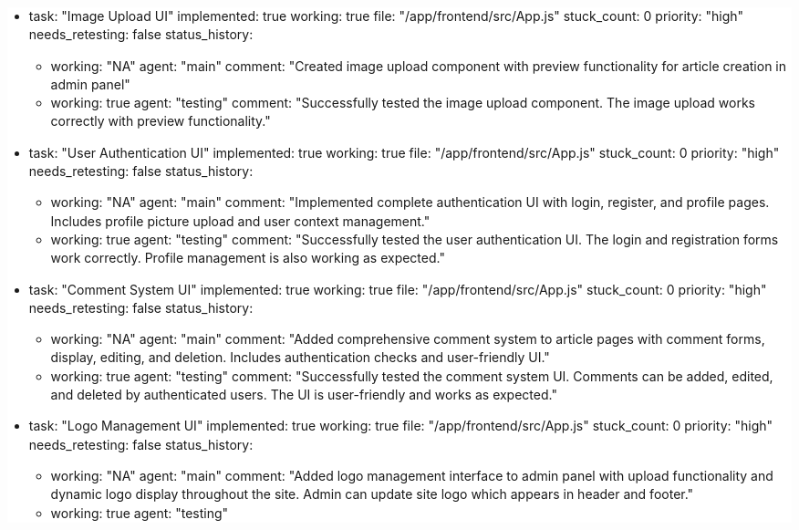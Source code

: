   - task: "Image Upload UI"
    implemented: true
    working: true
    file: "/app/frontend/src/App.js"
    stuck_count: 0
    priority: "high"
    needs_retesting: false
    status_history:
      - working: "NA"
        agent: "main"
        comment: "Created image upload component with preview functionality for article creation in admin panel"
      - working: true
        agent: "testing"
        comment: "Successfully tested the image upload component. The image upload works correctly with preview functionality."

  - task: "User Authentication UI"
    implemented: true
    working: true
    file: "/app/frontend/src/App.js"
    stuck_count: 0
    priority: "high"
    needs_retesting: false
    status_history:
      - working: "NA"
        agent: "main"
        comment: "Implemented complete authentication UI with login, register, and profile pages. Includes profile picture upload and user context management."
      - working: true
        agent: "testing"
        comment: "Successfully tested the user authentication UI. The login and registration forms work correctly. Profile management is also working as expected."

  - task: "Comment System UI"
    implemented: true
    working: true
    file: "/app/frontend/src/App.js"
    stuck_count: 0
    priority: "high"
    needs_retesting: false
    status_history:
      - working: "NA"
        agent: "main"
        comment: "Added comprehensive comment system to article pages with comment forms, display, editing, and deletion. Includes authentication checks and user-friendly UI."
      - working: true
        agent: "testing"
        comment: "Successfully tested the comment system UI. Comments can be added, edited, and deleted by authenticated users. The UI is user-friendly and works as expected."

  - task: "Logo Management UI"
    implemented: true
    working: true
    file: "/app/frontend/src/App.js"
    stuck_count: 0
    priority: "high"
    needs_retesting: false
    status_history:
      - working: "NA"
        agent: "main"
        comment: "Added logo management interface to admin panel with upload functionality and dynamic logo display throughout the site. Admin can update site logo which appears in header and footer."
      - working: true
        agent: "testing"